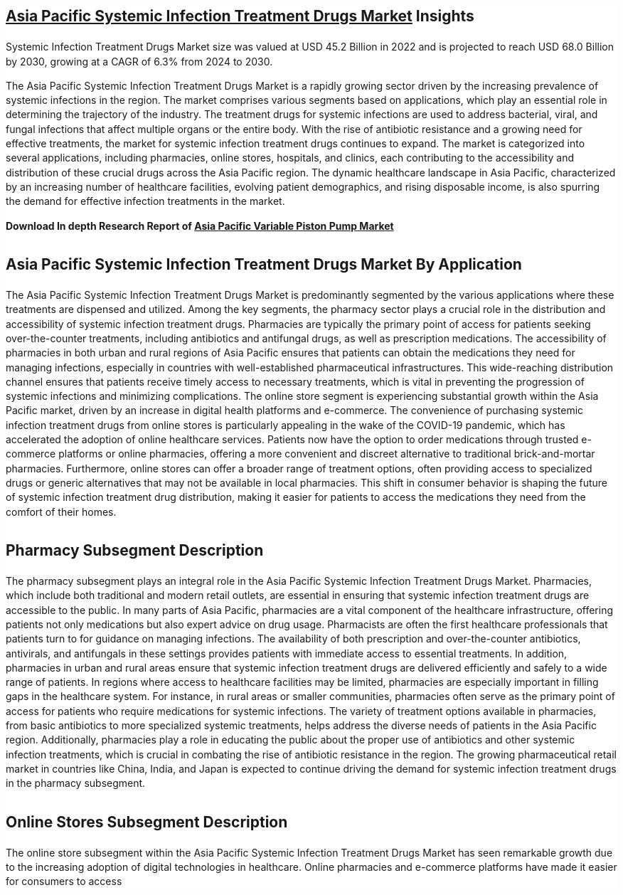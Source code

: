 <h2><a href="https://www.verifiedmarketreports.com/download-sample/?rid=266824&amp;utm_source=Github-Feb&amp;utm_medium=219" target="_blank">Asia Pacific Systemic Infection Treatment Drugs Market</a> Insights</h2><p>Systemic Infection Treatment Drugs Market size was valued at USD 45.2 Billion in 2022 and is projected to reach USD 68.0 Billion by 2030, growing at a CAGR of 6.3% from 2024 to 2030.</p><p><p>The Asia Pacific Systemic Infection Treatment Drugs Market is a rapidly growing sector driven by the increasing prevalence of systemic infections in the region. The market comprises various segments based on applications, which play an essential role in determining the trajectory of the industry. The treatment drugs for systemic infections are used to address bacterial, viral, and fungal infections that affect multiple organs or the entire body. With the rise of antibiotic resistance and a growing need for effective treatments, the market for systemic infection treatment drugs continues to expand. The market is categorized into several applications, including pharmacies, online stores, hospitals, and clinics, each contributing to the accessibility and distribution of these crucial drugs across the Asia Pacific region. The dynamic healthcare landscape in Asia Pacific, characterized by an increasing number of healthcare facilities, evolving patient demographics, and rising disposable income, is also spurring the demand for effective infection treatments in the market. <p><strong>Download In depth Research Report of <a href="https://www.verifiedmarketreports.com/download-sample/?rid=236118&amp;utm_source=Pulse-Dec&amp;utm_medium=219" target="_blank">Asia Pacific Variable Piston Pump Market</a></strong></p></p> <h2>Asia Pacific Systemic Infection Treatment Drugs Market By Application</h2> <p>The Asia Pacific Systemic Infection Treatment Drugs Market is predominantly segmented by the various applications where these treatments are dispensed and utilized. Among the key segments, the pharmacy sector plays a crucial role in the distribution and accessibility of systemic infection treatment drugs. Pharmacies are typically the primary point of access for patients seeking over-the-counter treatments, including antibiotics and antifungal drugs, as well as prescription medications. The accessibility of pharmacies in both urban and rural regions of Asia Pacific ensures that patients can obtain the medications they need for managing infections, especially in countries with well-established pharmaceutical infrastructures. This wide-reaching distribution channel ensures that patients receive timely access to necessary treatments, which is vital in preventing the progression of systemic infections and minimizing complications. The online store segment is experiencing substantial growth within the Asia Pacific market, driven by an increase in digital health platforms and e-commerce. The convenience of purchasing systemic infection treatment drugs from online stores is particularly appealing in the wake of the COVID-19 pandemic, which has accelerated the adoption of online healthcare services. Patients now have the option to order medications through trusted e-commerce platforms or online pharmacies, offering a more convenient and discreet alternative to traditional brick-and-mortar pharmacies. Furthermore, online stores can offer a broader range of treatment options, often providing access to specialized drugs or generic alternatives that may not be available in local pharmacies. This shift in consumer behavior is shaping the future of systemic infection treatment drug distribution, making it easier for patients to access the medications they need from the comfort of their homes. <h2>Pharmacy Subsegment Description</h2> <p>The pharmacy subsegment plays an integral role in the Asia Pacific Systemic Infection Treatment Drugs Market. Pharmacies, which include both traditional and modern retail outlets, are essential in ensuring that systemic infection treatment drugs are accessible to the public. In many parts of Asia Pacific, pharmacies are a vital component of the healthcare infrastructure, offering patients not only medications but also expert advice on drug usage. Pharmacists are often the first healthcare professionals that patients turn to for guidance on managing infections. The availability of both prescription and over-the-counter antibiotics, antivirals, and antifungals in these settings provides patients with immediate access to essential treatments. In addition, pharmacies in urban and rural areas ensure that systemic infection treatment drugs are delivered efficiently and safely to a wide range of patients. In regions where access to healthcare facilities may be limited, pharmacies are especially important in filling gaps in the healthcare system. For instance, in rural areas or smaller communities, pharmacies often serve as the primary point of access for patients who require medications for systemic infections. The variety of treatment options available in pharmacies, from basic antibiotics to more specialized systemic treatments, helps address the diverse needs of patients in the Asia Pacific region. Additionally, pharmacies play a role in educating the public about the proper use of antibiotics and other systemic infection treatments, which is crucial in combating the rise of antibiotic resistance in the region. The growing pharmaceutical retail market in countries like China, India, and Japan is expected to continue driving the demand for systemic infection treatment drugs in the pharmacy subsegment. <h2>Online Stores Subsegment Description</h2> <p>The online store subsegment within the Asia Pacific Systemic Infection Treatment Drugs Market has seen remarkable growth due to the increasing adoption of digital technologies in healthcare. Online pharmacies and e-commerce platforms have made it easier for consumers to access